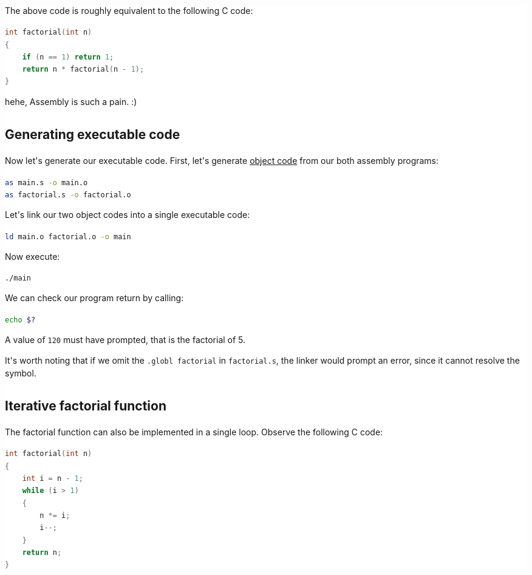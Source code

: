 The above code is roughly equivalent to the following C code:
```c factorial.c
int factorial(int n)
{
	if (n == 1) return 1;
	return n * factorial(n - 1);
}
```

hehe, Assembly is such a pain. :)

## Generating executable code
Now let's generate our executable code. First, let's generate [object code](https://en.wikipedia.org/wiki/Object_code) from our both assembly programs:

```bash 
as main.s -o main.o
as factorial.s -o factorial.o 
``` 

Let's link our two object codes into a single executable code:

```bash
ld main.o factorial.o -o main
```

Now execute:
```bash
./main
```

We can check our program return by calling:

```bash
echo $?
```

A value of ```120``` must have prompted, that is the factorial of 5.

It's worth noting that if we omit the ```.globl factorial``` in ```factorial.s```, the linker would prompt an error, since it cannot resolve the symbol.

## Iterative factorial function
The factorial function can also be implemented in a single loop. Observe the following C code:

```c iterative_factorial.c
int factorial(int n)
{
	int i = n - 1;
	while (i > 1)
	{
		n *= i;
		i--;
	}
	return n;
}
```
